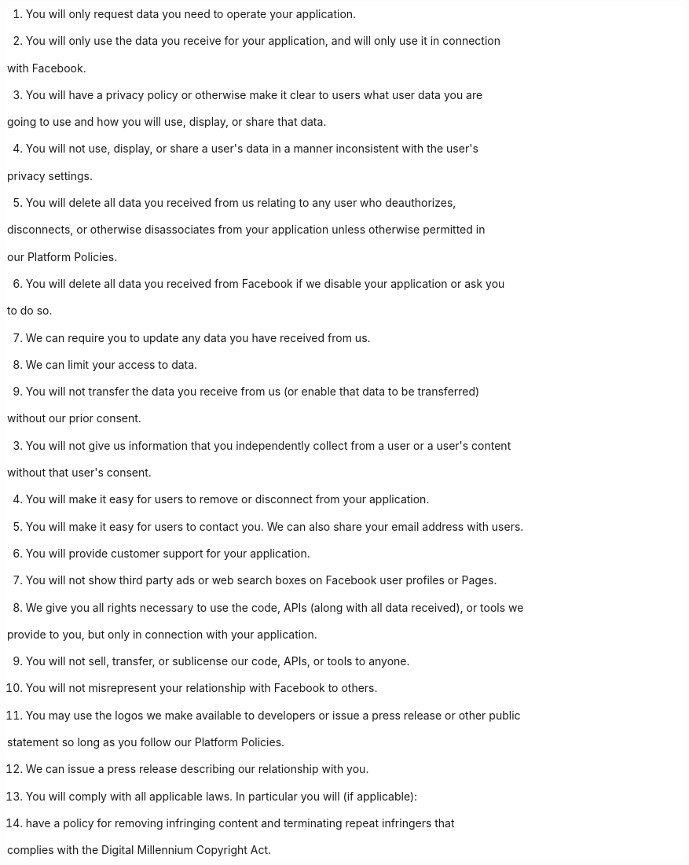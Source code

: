 1. You will only request data you need to operate your application.

2. You will only use the data you receive for your application, and will only use it in connection

with Facebook.

3. You will have a privacy policy or otherwise make it clear to users what user data you are

going to use and how you will use, display, or share that data.

4. You will not use, display, or share a user's data in a manner inconsistent with the user's

privacy settings.

5. You will delete all data you received from us relating to any user who deauthorizes,

disconnects, or otherwise disassociates from your application unless otherwise permitted in

our Platform Policies.

6. You will delete all data you received from Facebook if we disable your application or ask you

to do so.

7. We can require you to update any data you have received from us.

8. We can limit your access to data.

9. You will not transfer the data you receive from us (or enable that data to be transferred)

without our prior consent.

3. You will not give us information that you independently collect from a user or a user's content

without that user's consent.

4. You will make it easy for users to remove or disconnect from your application.

5. You will make it easy for users to contact you. We can also share your email address with users.

6. You will provide customer support for your application.

7. You will not show third party ads or web search boxes on Facebook user profiles or Pages.

8. We give you all rights necessary to use the code, APIs (along with all data received), or tools we

provide to you, but only in connection with your application.

9. You will not sell, transfer, or sublicense our code, APIs, or tools to anyone.

10. You will not misrepresent your relationship with Facebook to others.

11. You may use the logos we make available to developers or issue a press release or other public

statement so long as you follow our Platform Policies.

12. We can issue a press release describing our relationship with you.

13. You will comply with all applicable laws. In particular you will (if applicable):

1. have a policy for removing infringing content and terminating repeat infringers that

complies with the Digital Millennium Copyright Act.
